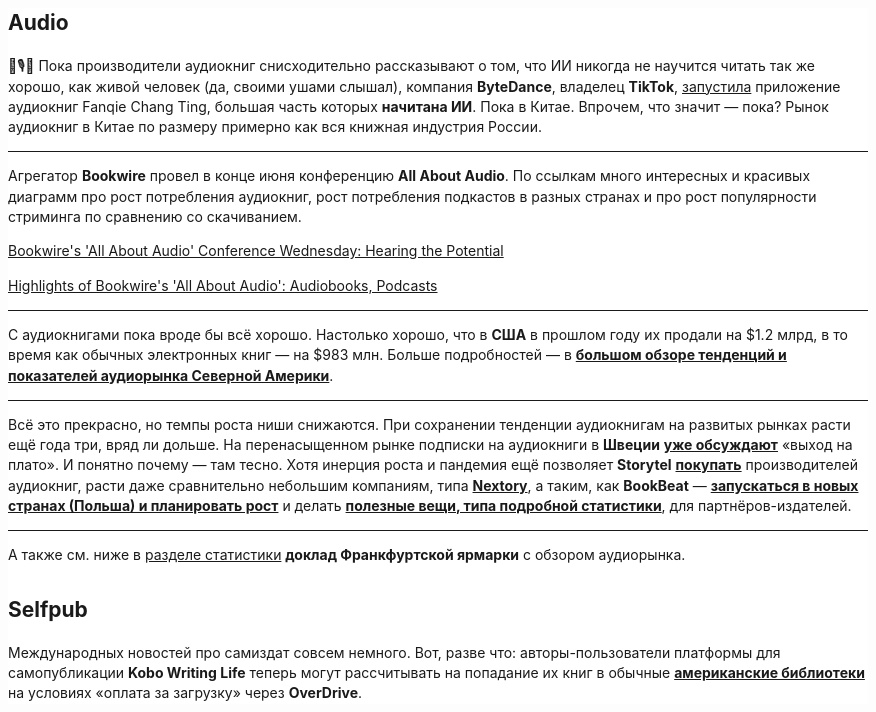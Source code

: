 ## Audio

🤖🎙📕 Пока производители аудиокниг снисходительно рассказывают о том, что ИИ никогда не научится читать так же хорошо, как живой человек (да, своими ушами слышал), компания **ByteDance**, владелец **TikTok**, [запустила](https://radiichina.com/creator-of-tiktok-releases-ai-narrated-audiobook-app/) приложение аудиокниг Fanqie Chang Ting, большая часть которых **начитана ИИ**. Пока в Китае. Впрочем, что значит — пока? Рынок аудиокниг в Китае по размеру примерно как вся книжная индустрия России.

---

Агрегатор **Bookwire** провел в конце июня конференцию **All About Audio**. По ссылкам много интересных и красивых диаграмм про рост потребления аудиокниг, рост потребления подкастов в разных странах и про рост популярности стриминга по сравнению со скачиванием.

[Bookwire's 'All About Audio' Conference Wednesday: Hearing the Potential](https://publishingperspectives.com/2020/06/bookwire-all-about-audio-conference-2020-audiobook-podcast-subscription/)

[Highlights of Bookwire's 'All About Audio': Audiobooks, Podcasts](https://publishingperspectives.com/2020/06/highlights-of-bookwire-all-about-audio-conference-audiobooks-podcasts-covid19/)

---

С аудиокнигами пока вроде бы всё хорошо. Настолько хорошо, что в **США** в прошлом году их продали на $1.2 млрд, в то время как обычных электронных книг — на $983 млн. Больше подробностей — в [**большом обзоре тенденций и показателей аудиорынка Северной Америки**](https://goodereader.com/blog/audiobooks/audiobook-trends-and-statistics-for-2020).

---

Всё это прекрасно, но темпы роста ниши снижаются. При сохранении тенденции аудиокнигам на развитых рынках расти ещё года три, вряд ли дольше. На перенасыщенном рынке подписки на аудиокниги в **Швеции** [**уже обсуждают**](https://thenewpublishingstandard.com/2020/06/11/swedens-digital-audio-subscription-market-will-shrink-25-says-a-mediavision-survey/) «выход на плато». И понятно почему — там тесно. Хотя инерция роста и пандемия ещё позволяет **Storytel** [**покупать**](https://thenewpublishingstandard.com/2020/07/10/sweden-storytels-spending-spree-continues-with-3rd-acquisition-this-month-nordic-audiobook-production-company-earselect/) производителей аудиокниг, расти даже сравнительно небольшим компаниям, типа [**Nextory**](https://thenewpublishingstandard.com/2020/07/03/swedens-nextory-grows-revenue-95-in-q2-58-new-user-growth-in-june/), а таким, как **BookBeat** — [**запускаться в новых странах (Польша) и планировать рост**](https://thenewpublishingstandard.com/2020/07/05/swedens-bookbeat-sees-82-revenue-rise-in-q2-launches-in-poland-targets-400000-subscribers-and-50-million-revenue-in-2020/) и делать [**полезные вещи, типа подробной статистики**](https://thenewpublishingstandard.com/2020/06/18/sweden-bookbeats-new-data-sharing-tool-could-be-a-watershed-moment-for-subscription-publishing/), для партнёров-издателей.

---

А также см. ниже в [разделе статистики](https://www.notion.so/digitalbooks/ebooks-industry-review-2020-06-07-188c2d12e07c4d5ca852434346928488#00a35cba60af4e138bda21cd3f6cc31b) **доклад Франкфуртской ярмарки** с обзором аудиорынка.

## Selfpub

Международных новостей про самиздат совсем немного. Вот, разве что: авторы-пользователи платформы для самопубликации **Kobo Writing Life** теперь могут рассчитывать на попадание их книг в обычные [**американские библиотеки**](https://goodereader.com/blog/kobo-ereader-news/kwl-authors-can-submit-to-overdrive-cost-per-circulation-mode) на условиях «оплата за загрузку» через **OverDrive**.
